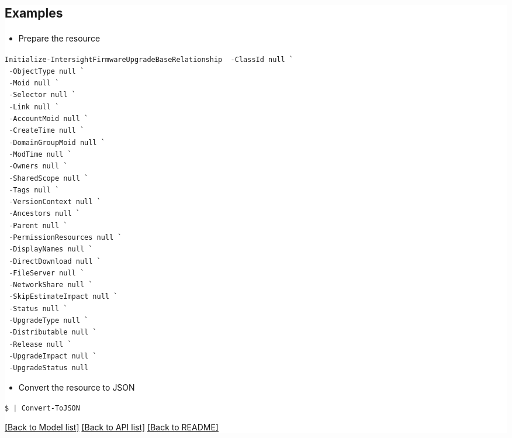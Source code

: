 ## Examples

- Prepare the resource
```powershell
Initialize-IntersightFirmwareUpgradeBaseRelationship  -ClassId null `
 -ObjectType null `
 -Moid null `
 -Selector null `
 -Link null `
 -AccountMoid null `
 -CreateTime null `
 -DomainGroupMoid null `
 -ModTime null `
 -Owners null `
 -SharedScope null `
 -Tags null `
 -VersionContext null `
 -Ancestors null `
 -Parent null `
 -PermissionResources null `
 -DisplayNames null `
 -DirectDownload null `
 -FileServer null `
 -NetworkShare null `
 -SkipEstimateImpact null `
 -Status null `
 -UpgradeType null `
 -Distributable null `
 -Release null `
 -UpgradeImpact null `
 -UpgradeStatus null
```

- Convert the resource to JSON
```powershell
$ | Convert-ToJSON
```

[[Back to Model list]](../README.md#documentation-for-models) [[Back to API list]](../README.md#documentation-for-api-endpoints) [[Back to README]](../README.md)

